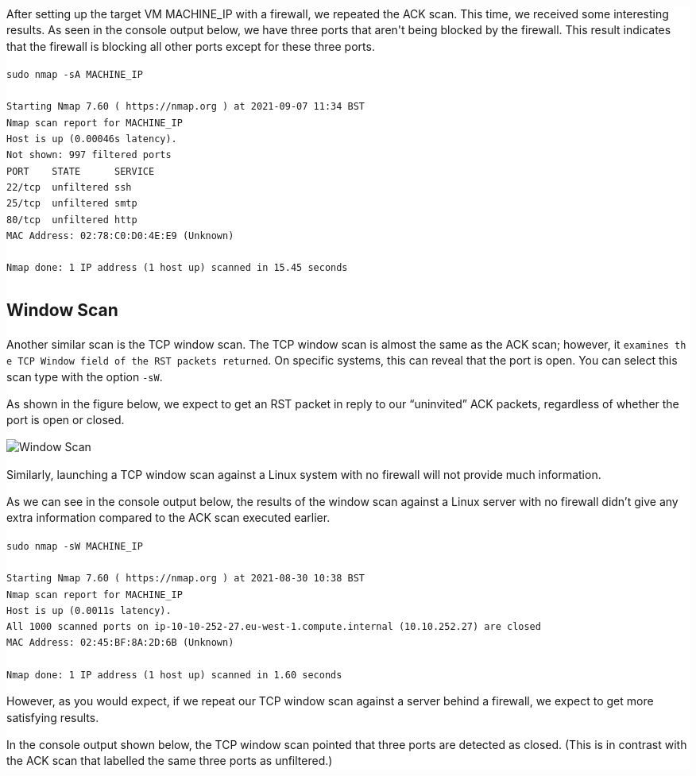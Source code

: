 After setting up the target VM MACHINE_IP with a firewall, we repeated the ACK scan. This time, we received some interesting results. As seen in the console output below, we have three ports that aren't being blocked by the firewall. This result indicates that the firewall is blocking all other ports except for these three ports.

```
sudo nmap -sA MACHINE_IP

Starting Nmap 7.60 ( https://nmap.org ) at 2021-09-07 11:34 BST
Nmap scan report for MACHINE_IP
Host is up (0.00046s latency).
Not shown: 997 filtered ports
PORT    STATE      SERVICE
22/tcp  unfiltered ssh
25/tcp  unfiltered smtp
80/tcp  unfiltered http
MAC Address: 02:78:C0:D0:4E:E9 (Unknown)

Nmap done: 1 IP address (1 host up) scanned in 15.45 seconds
```
Window Scan
---
Another similar scan is the TCP window scan. The TCP window scan is almost the same as the ACK scan; however, it ```examines the TCP Window field of the RST packets returned```. On specific systems, this can reveal that the port is open. You can select this scan type with the option ```-sW```. 

As shown in the figure below, we expect to get an RST packet in reply to our “uninvited” ACK packets, regardless of whether the port is open or closed.

![Window Scan]({{site.baseurl}}/assets/img/windows-scan.png)


Similarly, launching a TCP window scan against a Linux system with no firewall will not provide much information. 

As we can see in the console output below, the results of the window scan against a Linux server with no firewall didn’t give any extra information compared to the ACK scan executed earlier.

```
sudo nmap -sW MACHINE_IP

Starting Nmap 7.60 ( https://nmap.org ) at 2021-08-30 10:38 BST
Nmap scan report for MACHINE_IP
Host is up (0.0011s latency).
All 1000 scanned ports on ip-10-10-252-27.eu-west-1.compute.internal (10.10.252.27) are closed
MAC Address: 02:45:BF:8A:2D:6B (Unknown)

Nmap done: 1 IP address (1 host up) scanned in 1.60 seconds
```

However, as you would expect, if we repeat our TCP window scan against a server behind a firewall, we expect to get more satisfying results. 


In the console output shown below, the TCP window scan pointed that three ports are detected as closed. (This is in contrast with the ACK scan that labelled the same three ports as unfiltered.) 
